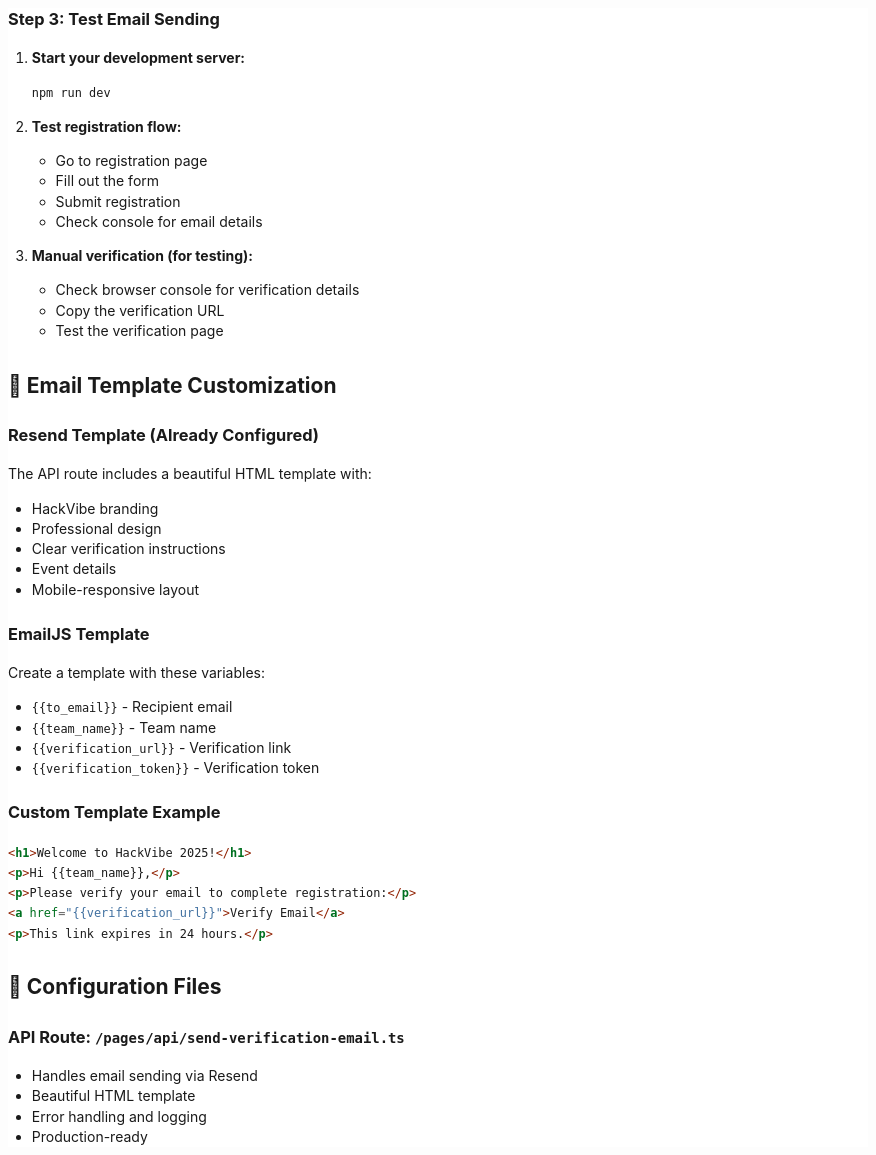 ### **Step 3: Test Email Sending**

1. **Start your development server:**
   ```bash
   npm run dev
   ```

2. **Test registration flow:**
   - Go to registration page
   - Fill out the form
   - Submit registration
   - Check console for email details

3. **Manual verification (for testing):**
   - Check browser console for verification details
   - Copy the verification URL
   - Test the verification page

## 📧 **Email Template Customization**

### **Resend Template (Already Configured)**
The API route includes a beautiful HTML template with:
- HackVibe branding
- Professional design
- Clear verification instructions
- Event details
- Mobile-responsive layout

### **EmailJS Template**
Create a template with these variables:
- `{{to_email}}` - Recipient email
- `{{team_name}}` - Team name
- `{{verification_url}}` - Verification link
- `{{verification_token}}` - Verification token

### **Custom Template Example**
```html
<h1>Welcome to HackVibe 2025!</h1>
<p>Hi {{team_name}},</p>
<p>Please verify your email to complete registration:</p>
<a href="{{verification_url}}">Verify Email</a>
<p>This link expires in 24 hours.</p>
```

## 🔧 **Configuration Files**

### **API Route: `/pages/api/send-verification-email.ts`**
- Handles email sending via Resend
- Beautiful HTML template
- Error handling and logging
- Production-ready
